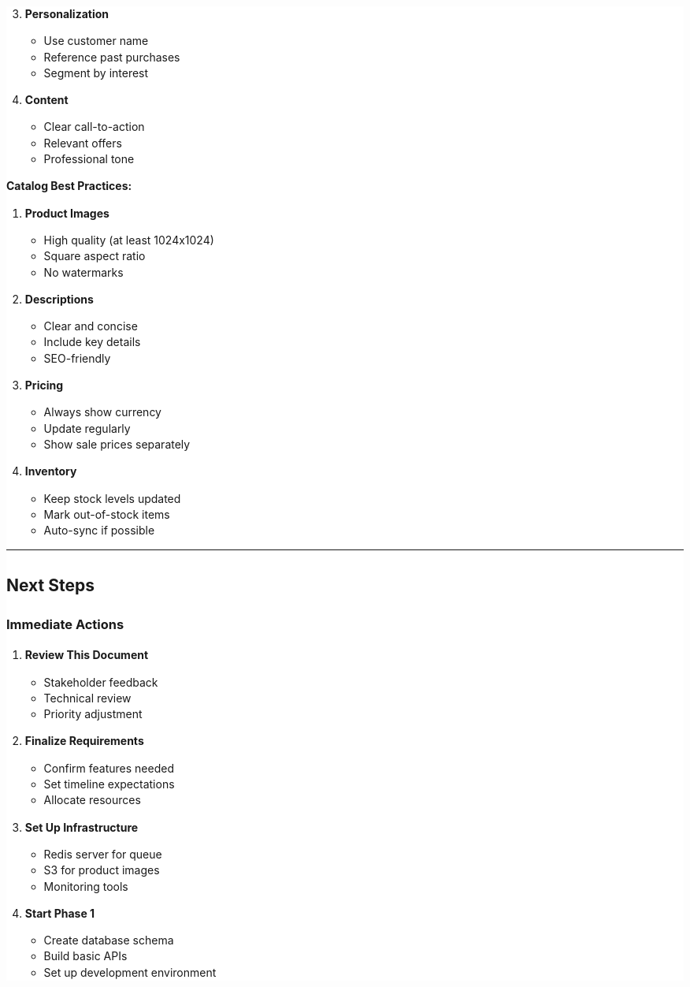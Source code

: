 3. **Personalization**
   - Use customer name
   - Reference past purchases
   - Segment by interest

4. **Content**
   - Clear call-to-action
   - Relevant offers
   - Professional tone

**Catalog Best Practices:**

1. **Product Images**
   - High quality (at least 1024x1024)
   - Square aspect ratio
   - No watermarks

2. **Descriptions**
   - Clear and concise
   - Include key details
   - SEO-friendly

3. **Pricing**
   - Always show currency
   - Update regularly
   - Show sale prices separately

4. **Inventory**
   - Keep stock levels updated
   - Mark out-of-stock items
   - Auto-sync if possible

---

## Next Steps

### Immediate Actions

1. **Review This Document**
   - Stakeholder feedback
   - Technical review
   - Priority adjustment

2. **Finalize Requirements**
   - Confirm features needed
   - Set timeline expectations
   - Allocate resources

3. **Set Up Infrastructure**
   - Redis server for queue
   - S3 for product images
   - Monitoring tools

4. **Start Phase 1**
   - Create database schema
   - Build basic APIs
   - Set up development environment
